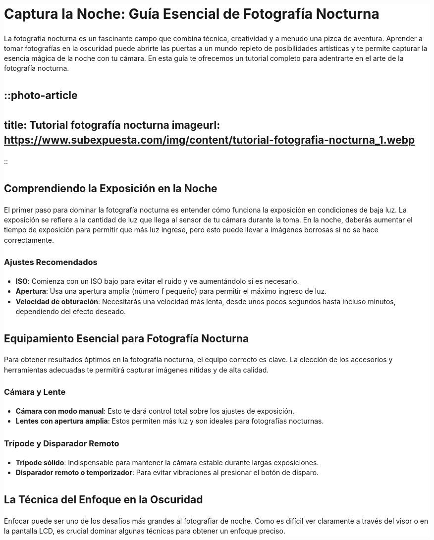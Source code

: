 # Captura la Noche: Guía Esencial de Fotografía Nocturna

La fotografía nocturna es un fascinante campo que combina técnica, creatividad y a menudo una pizca de aventura. Aprender a tomar fotografías en la oscuridad puede abrirte las puertas a un mundo repleto de posibilidades artísticas y te permite capturar la esencia mágica de la noche con tu cámara. En esta guía te ofrecemos un tutorial completo para adentrarte en el arte de la fotografía nocturna.


::photo-article
---
title: Tutorial fotografía nocturna
imageurl: https://www.subexpuesta.com/img/content/tutorial-fotografia-nocturna_1.webp
---
::


## Comprendiendo la Exposición en la Noche

El primer paso para dominar la fotografía nocturna es entender cómo funciona la exposición en condiciones de baja luz. La exposición se refiere a la cantidad de luz que llega al sensor de tu cámara durante la toma. En la noche, deberás aumentar el tiempo de exposición para permitir que más luz ingrese, pero esto puede llevar a imágenes borrosas si no se hace correctamente.

### Ajustes Recomendados

- **ISO**: Comienza con un ISO bajo para evitar el ruido y ve aumentándolo si es necesario.
- **Apertura**: Usa una apertura amplia (número f pequeño) para permitir el máximo ingreso de luz.
- **Velocidad de obturación**: Necesitarás una velocidad más lenta, desde unos pocos segundos hasta incluso minutos, dependiendo del efecto deseado.

## Equipamiento Esencial para Fotografía Nocturna

Para obtener resultados óptimos en la fotografía nocturna, el equipo correcto es clave. La elección de los accesorios y herramientas adecuadas te permitirá capturar imágenes nítidas y de alta calidad.

### Cámara y Lente

- **Cámara con modo manual**: Esto te dará control total sobre los ajustes de exposición.
- **Lentes con apertura amplia**: Estos permiten más luz y son ideales para fotografías nocturnas.

### Trípode y Disparador Remoto

- **Trípode sólido**: Indispensable para mantener la cámara estable durante largas exposiciones.
- **Disparador remoto o temporizador**: Para evitar vibraciones al presionar el botón de disparo.

## La Técnica del Enfoque en la Oscuridad

Enfocar puede ser uno de los desafíos más grandes al fotografiar de noche. Como es difícil ver claramente a través del visor o en la pantalla LCD, es crucial dominar algunas técnicas para obtener un enfoque preciso.
